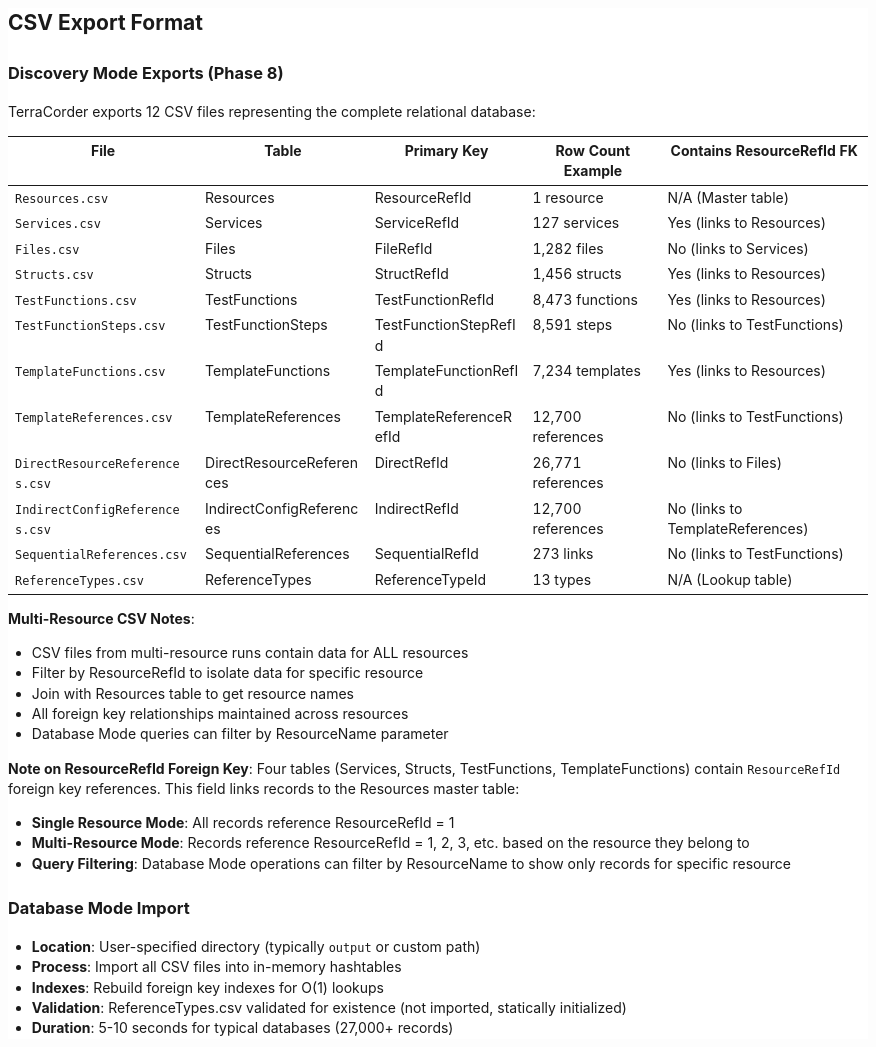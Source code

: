 
## CSV Export Format

### Discovery Mode Exports (Phase 8)
TerraCorder exports 12 CSV files representing the complete relational database:

| File | Table | Primary Key | Row Count Example | Contains ResourceRefId FK |
|------|-------|-------------|-------------------|---------------------------|
| `Resources.csv` | Resources | ResourceRefId | 1 resource | N/A (Master table) |
| `Services.csv` | Services | ServiceRefId | 127 services | Yes (links to Resources) |
| `Files.csv` | Files | FileRefId | 1,282 files | No (links to Services) |
| `Structs.csv` | Structs | StructRefId | 1,456 structs | Yes (links to Resources) |
| `TestFunctions.csv` | TestFunctions | TestFunctionRefId | 8,473 functions | Yes (links to Resources) |
| `TestFunctionSteps.csv` | TestFunctionSteps | TestFunctionStepRefId | 8,591 steps | No (links to TestFunctions) |
| `TemplateFunctions.csv` | TemplateFunctions | TemplateFunctionRefId | 7,234 templates | Yes (links to Resources) |
| `TemplateReferences.csv` | TemplateReferences | TemplateReferenceRefId | 12,700 references | No (links to TestFunctions) |
| `DirectResourceReferences.csv` | DirectResourceReferences | DirectRefId | 26,771 references | No (links to Files) |
| `IndirectConfigReferences.csv` | IndirectConfigReferences | IndirectRefId | 12,700 references | No (links to TemplateReferences) |
| `SequentialReferences.csv` | SequentialReferences | SequentialRefId | 273 links | No (links to TestFunctions) |
| `ReferenceTypes.csv` | ReferenceTypes | ReferenceTypeId | 13 types | N/A (Lookup table) |

**Multi-Resource CSV Notes**:
- CSV files from multi-resource runs contain data for ALL resources
- Filter by ResourceRefId to isolate data for specific resource
- Join with Resources table to get resource names
- All foreign key relationships maintained across resources
- Database Mode queries can filter by ResourceName parameter

**Note on ResourceRefId Foreign Key**: Four tables (Services, Structs, TestFunctions, TemplateFunctions) contain `ResourceRefId` foreign key references. This field links records to the Resources master table:
- **Single Resource Mode**: All records reference ResourceRefId = 1
- **Multi-Resource Mode**: Records reference ResourceRefId = 1, 2, 3, etc. based on the resource they belong to
- **Query Filtering**: Database Mode operations can filter by ResourceName to show only records for specific resource

### Database Mode Import
- **Location**: User-specified directory (typically `output` or custom path)
- **Process**: Import all CSV files into in-memory hashtables
- **Indexes**: Rebuild foreign key indexes for O(1) lookups
- **Validation**: ReferenceTypes.csv validated for existence (not imported, statically initialized)
- **Duration**: 5-10 seconds for typical databases (27,000+ records)
